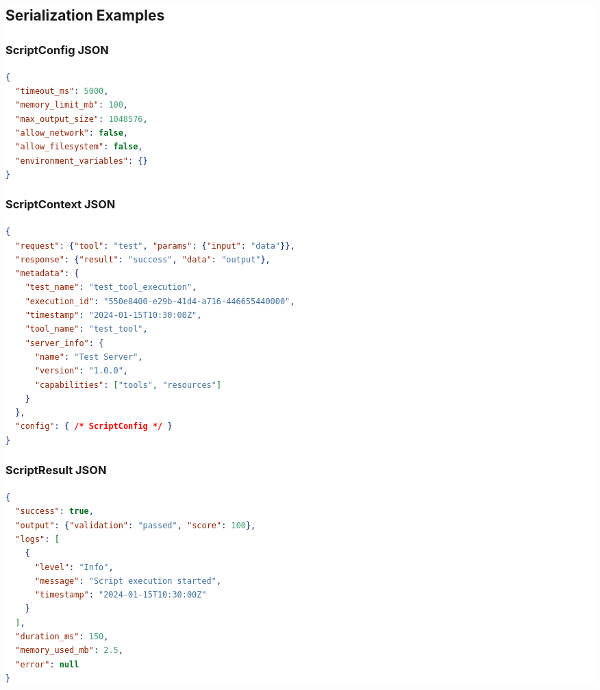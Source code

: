 ## Serialization Examples

### ScriptConfig JSON
```json
{
  "timeout_ms": 5000,
  "memory_limit_mb": 100,
  "max_output_size": 1048576,
  "allow_network": false,
  "allow_filesystem": false,
  "environment_variables": {}
}
```

### ScriptContext JSON
```json
{
  "request": {"tool": "test", "params": {"input": "data"}},
  "response": {"result": "success", "data": "output"},
  "metadata": {
    "test_name": "test_tool_execution",
    "execution_id": "550e8400-e29b-41d4-a716-446655440000",
    "timestamp": "2024-01-15T10:30:00Z",
    "tool_name": "test_tool",
    "server_info": {
      "name": "Test Server",
      "version": "1.0.0",
      "capabilities": ["tools", "resources"]
    }
  },
  "config": { /* ScriptConfig */ }
}
```

### ScriptResult JSON
```json
{
  "success": true,
  "output": {"validation": "passed", "score": 100},
  "logs": [
    {
      "level": "Info",
      "message": "Script execution started",
      "timestamp": "2024-01-15T10:30:00Z"
    }
  ],
  "duration_ms": 150,
  "memory_used_mb": 2.5,
  "error": null
}
```
